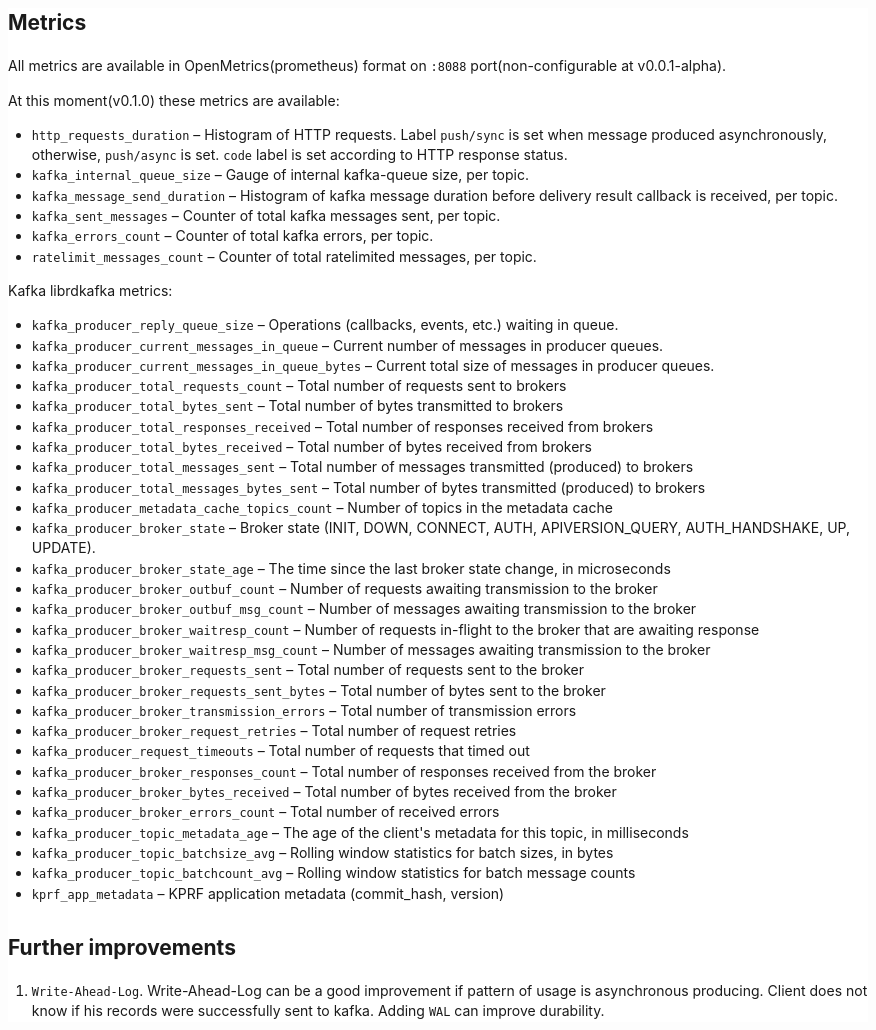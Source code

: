## Metrics

All metrics are available in OpenMetrics(prometheus) format on `:8088` port(non-configurable at v0.0.1-alpha).

At this moment(v0.1.0) these metrics are available:

- `http_requests_duration` – Histogram of HTTP requests. Label `push/sync` is set when message produced asynchronously, 
otherwise, `push/async` is set. `code` label is set according to HTTP response status.
- `kafka_internal_queue_size` – Gauge of internal kafka-queue size, per topic.
- `kafka_message_send_duration` – Histogram of kafka message duration before delivery result callback is received, per topic.
- `kafka_sent_messages` – Counter of total kafka messages sent, per topic.
- `kafka_errors_count` – Counter of total kafka errors, per topic.
- `ratelimit_messages_count` – Counter of total ratelimited messages, per topic.

Kafka librdkafka metrics:
- `kafka_producer_reply_queue_size` – Operations (callbacks, events, etc.) waiting in queue.
- `kafka_producer_current_messages_in_queue` – Current number of messages in producer queues.
- `kafka_producer_current_messages_in_queue_bytes` – Current total size of messages in producer queues.
- `kafka_producer_total_requests_count` – Total number of requests sent to brokers
- `kafka_producer_total_bytes_sent` – Total number of bytes transmitted to brokers
- `kafka_producer_total_responses_received` – Total number of responses received from brokers
- `kafka_producer_total_bytes_received` – Total number of bytes received from brokers
- `kafka_producer_total_messages_sent` – Total number of messages transmitted (produced) to brokers
- `kafka_producer_total_messages_bytes_sent` – Total number of bytes transmitted (produced) to brokers
- `kafka_producer_metadata_cache_topics_count` – Number of topics in the metadata cache
- `kafka_producer_broker_state` – Broker state (INIT, DOWN, CONNECT, AUTH, APIVERSION_QUERY, AUTH_HANDSHAKE, UP, UPDATE).
- `kafka_producer_broker_state_age` – The time since the last broker state change, in microseconds
- `kafka_producer_broker_outbuf_count` – Number of requests awaiting transmission to the broker
- `kafka_producer_broker_outbuf_msg_count` – Number of messages awaiting transmission to the broker
- `kafka_producer_broker_waitresp_count` – Number of requests in-flight to the broker that are awaiting response
- `kafka_producer_broker_waitresp_msg_count` – Number of messages awaiting transmission to the broker
- `kafka_producer_broker_requests_sent` – Total number of requests sent to the broker
- `kafka_producer_broker_requests_sent_bytes` – Total number of bytes sent to the broker
- `kafka_producer_broker_transmission_errors` – Total number of transmission errors
- `kafka_producer_broker_request_retries` – Total number of request retries
- `kafka_producer_request_timeouts` – Total number of requests that timed out
- `kafka_producer_broker_responses_count` – Total number of responses received from the broker
- `kafka_producer_broker_bytes_received` – Total number of bytes received from the broker
- `kafka_producer_broker_errors_count` – Total number of received errors
- `kafka_producer_topic_metadata_age` – The age of the client's metadata for this topic, in milliseconds
- `kafka_producer_topic_batchsize_avg` – Rolling window statistics for batch sizes, in bytes
- `kafka_producer_topic_batchcount_avg` – Rolling window statistics for batch message counts
- `kprf_app_metadata` – KPRF application metadata (commit_hash, version)

## Further improvements

1. `Write-Ahead-Log`. Write-Ahead-Log can be a good improvement if pattern of usage is asynchronous producing. Client does not know
if his records were successfully sent to kafka. Adding `WAL` can improve durability.